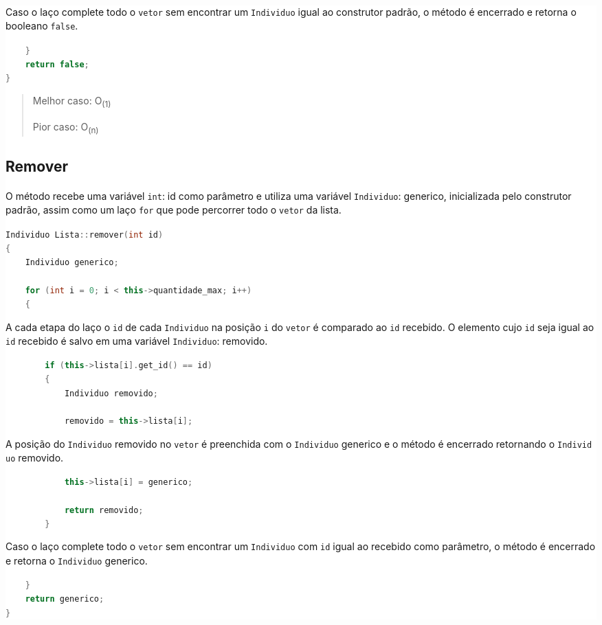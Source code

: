 Caso o laço complete todo o `vetor` sem encontrar um `Individuo` igual ao construtor padrão, o método é encerrado e retorna o booleano `false`.

```cpp
    }
    return false;
}
```

> Melhor caso: O<sub>(1)</sub>
>
> Pior caso: O<sub>(n)</sub>



## Remover

O método recebe uma variável `int`: id como parâmetro e utiliza uma variável `Individuo`: generico, inicializada pelo construtor padrão, assim como um laço `for` que pode percorrer todo o `vetor` da lista.

```cpp
Individuo Lista::remover(int id)
{
    Individuo generico;

    for (int i = 0; i < this->quantidade_max; i++)
    {
```

A cada etapa do laço o `id` de cada `Individuo` na posição `i` do `vetor` é comparado ao `id` recebido. O elemento cujo `id` seja igual ao `id` recebido é salvo em uma variável `Individuo`: removido.

```cpp
        if (this->lista[i].get_id() == id)
        {
            Individuo removido;

            removido = this->lista[i];
```

A posição do `Individuo` removido no `vetor` é preenchida com o `Individuo` generico e o método é encerrado retornando o `Individuo` removido.

```cpp
            this->lista[i] = generico;

            return removido;
        }
```

Caso o laço complete todo o `vetor` sem encontrar um `Individuo` com `id` igual ao recebido como parâmetro, o método é encerrado e retorna o `Individuo` generico.

```cpp
    }
    return generico;
}
```
